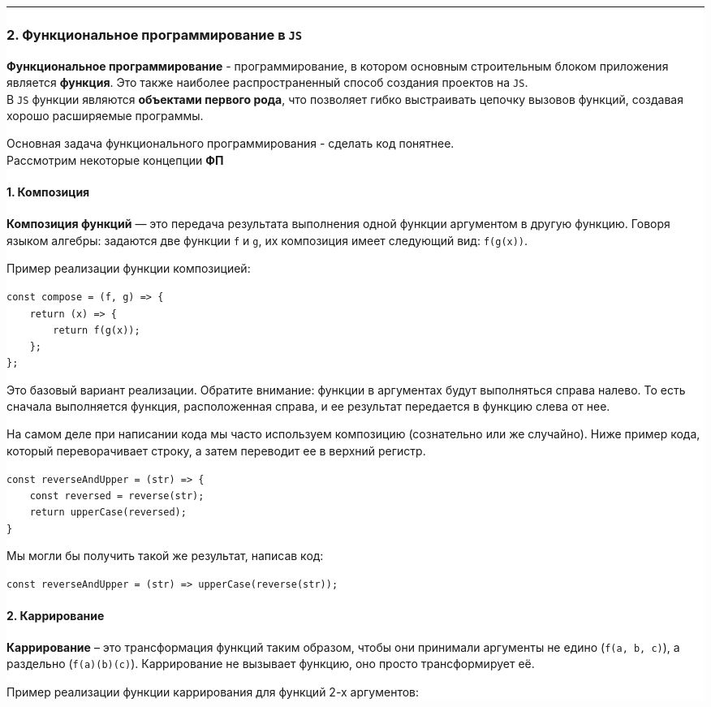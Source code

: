 ***

### 2. Функциональное программирование в `JS`

**Функциональное программирование** - программирование, в котором основным строительным
блоком приложения является **функция**. Это также наиболее распространенный способ
создания проектов на `JS`. <br>
В `JS` функции являются **объектами первого рода**, что позволяет гибко выстраивать
цепочку вызовов функций, создавая хорошо расширяемые программы. <br>

Основная задача функционального программирования - сделать код понятнее. <br>
Рассмотрим некоторые концепции **ФП**

#### 1. Композиция

**Композиция функций** — это передача результата выполнения одной функции аргументом в
другую функцию. Говоря языком алгебры: задаются две функции `f` и `g`, их композиция имеет
следующий вид: `f(g(x))`.

Пример реализации функции композицией:

```
const compose = (f, g) => {
    return (x) => {
        return f(g(x));
    };
};
```

Это базовый вариант реализации. Обратите внимание: функции в аргументах будут выполняться
справа налево. То есть сначала выполняется функция, расположенная справа, и ее результат
передается в функцию слева от нее.

На самом деле при написании кода мы часто используем композицию (сознательно или же
случайно). Ниже пример кода, который переворачивает строку, а затем переводит ее в верхний
регистр.

```
const reverseAndUpper = (str) => {
    const reversed = reverse(str);
    return upperCase(reversed);
}
```

Мы могли бы получить такой же результат, написав код:

```
const reverseAndUpper = (str) => upperCase(reverse(str));
```

#### 2. Каррирование

**Каррирование** – это трансформация функций таким образом, чтобы они принимали аргументы
не едино (`f(a, b, c)`), а раздельно (`f(a)(b)(c)`). Каррирование не вызывает функцию, оно
просто трансформирует её.

Пример реализации функции каррирования для функций 2-х аргументов:
